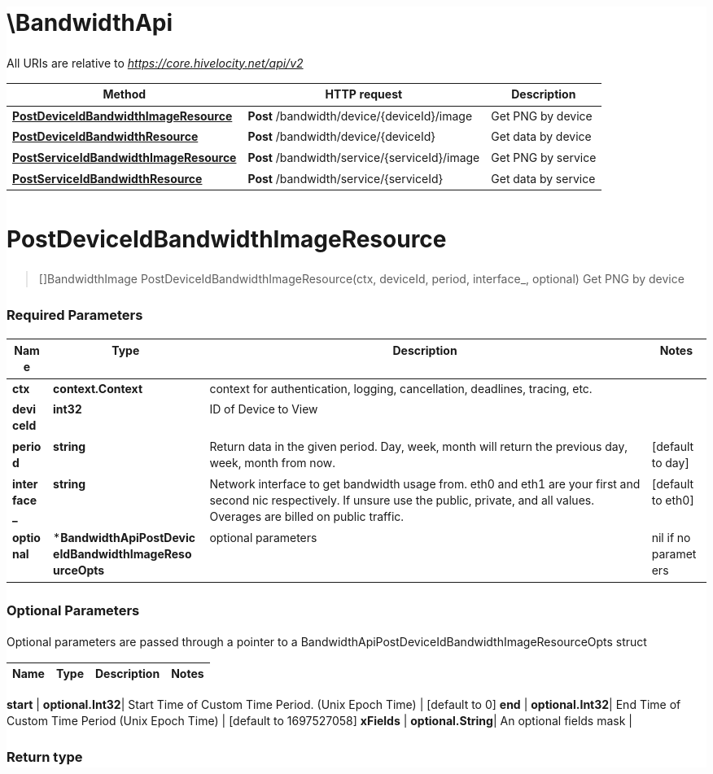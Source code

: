 # \BandwidthApi

All URIs are relative to *https://core.hivelocity.net/api/v2*

Method | HTTP request | Description
------------- | ------------- | -------------
[**PostDeviceIdBandwidthImageResource**](BandwidthApi.md#PostDeviceIdBandwidthImageResource) | **Post** /bandwidth/device/{deviceId}/image | Get PNG by device
[**PostDeviceIdBandwidthResource**](BandwidthApi.md#PostDeviceIdBandwidthResource) | **Post** /bandwidth/device/{deviceId} | Get data by device
[**PostServiceIdBandwidthImageResource**](BandwidthApi.md#PostServiceIdBandwidthImageResource) | **Post** /bandwidth/service/{serviceId}/image | Get PNG by service
[**PostServiceIdBandwidthResource**](BandwidthApi.md#PostServiceIdBandwidthResource) | **Post** /bandwidth/service/{serviceId} | Get data by service


# **PostDeviceIdBandwidthImageResource**
> []BandwidthImage PostDeviceIdBandwidthImageResource(ctx, deviceId, period, interface_, optional)
Get PNG by device

### Required Parameters

Name | Type | Description  | Notes
------------- | ------------- | ------------- | -------------
 **ctx** | **context.Context** | context for authentication, logging, cancellation, deadlines, tracing, etc.
  **deviceId** | **int32**| ID of Device to View | 
  **period** | **string**| Return data in the given period. Day, week, month will return the previous day, week, month from now. | [default to day]
  **interface_** | **string**| Network interface to get bandwidth usage from. eth0 and eth1 are your first and second nic respectively. If unsure use the public, private, and all values. Overages are billed on public traffic. | [default to eth0]
 **optional** | ***BandwidthApiPostDeviceIdBandwidthImageResourceOpts** | optional parameters | nil if no parameters

### Optional Parameters
Optional parameters are passed through a pointer to a BandwidthApiPostDeviceIdBandwidthImageResourceOpts struct

Name | Type | Description  | Notes
------------- | ------------- | ------------- | -------------



 **start** | **optional.Int32**| Start Time of Custom Time Period. (Unix Epoch Time) | [default to 0]
 **end** | **optional.Int32**| End Time of Custom Time Period (Unix Epoch Time) | [default to 1697527058]
 **xFields** | **optional.String**| An optional fields mask | 

### Return type

